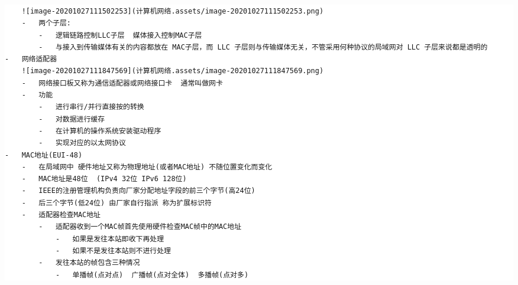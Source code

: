         ![image-20201027111502253](计算机网络.assets/image-20201027111502253.png)
        -   两个子层: 
            -   逻辑链路控制LLC子层  媒体接入控制MAC子层 
            -   与接入到传输媒体有关的内容都放在 MAC子层，而 LLC 子层则与传输媒体无关，不管采用何种协议的局域网对 LLC 子层来说都是透明的 
    -   网络适配器
        ![image-20201027111847569](计算机网络.assets/image-20201027111847569.png)
        -   网络接口板又称为通信适配器或网络接口卡  通常叫做网卡
        -   功能
            -   进行串行/并行直接按的转换
            -   对数据进行缓存
            -   在计算机的操作系统安装驱动程序
            -   实现对应的以太网协议
    -   MAC地址(EUI-48)
        -   在局域网中 硬件地址又称为物理地址(或者MAC地址) 不随位置变化而变化
        -   MAC地址是48位  (IPv4 32位 IPv6 128位)
        -   IEEE的注册管理机构负责向厂家分配地址字段的前三个字节(高24位) 
        -   后三个字节(低24位) 由厂家自行指派 称为扩展标识符
        -   适配器检查MAC地址
            -   适配器收到一个MAC帧首先使用硬件检查MAC帧中的MAC地址
                -   如果是发往本站即收下再处理
                -   如果不是发往本站则不进行处理
            -   发往本站的帧包含三种情况
                -   单播帧(点对点)  广播帧(点对全体)  多播帧(点对多)
